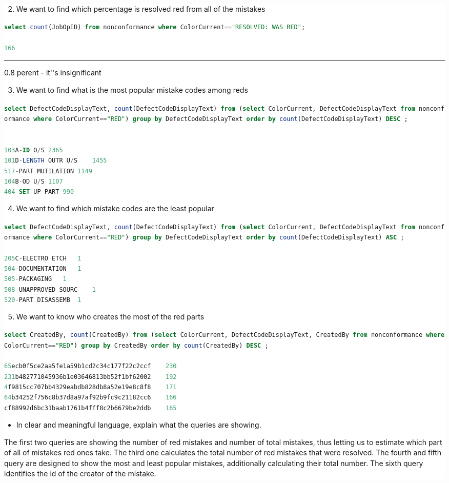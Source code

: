 2) We want to find which percentage is resolved red from all of the mistakes
``` SQL
select count(JobOpID) from nonconformance where ColorCurrent=="RESOLVED: WAS RED";

166
```
---------------------
0.8 perent - it''s insignificant

3) We want to find what is the most popular mistake codes among reds
``` SQL
select DefectCodeDisplayText, count(DefectCodeDisplayText) from (select ColorCurrent, DefectCodeDisplayText from nonconformance where ColorCurrent=="RED") group by DefectCodeDisplayText order by count(DefectCodeDisplayText) DESC ;


103A-ID O/S	2365
101D-LENGTH OUTR U/S	1455
517-PART MUTILATION	1149
104B-OD U/S	1107
404-SET-UP PART	990
```
4) We want to find which mistake codes are the least popular 
``` SQL
select DefectCodeDisplayText, count(DefectCodeDisplayText) from (select ColorCurrent, DefectCodeDisplayText from nonconformance where ColorCurrent=="RED") group by DefectCodeDisplayText order by count(DefectCodeDisplayText) ASC ;

205C-ELECTRO ETCH	1
504-DOCUMENTATION	1
505-PACKAGING	1
508-UNAPPROVED SOURC	1
520-PART DISASSEMB	1
```

5) We want to know who creates the most of the red parts
``` SQL
select CreatedBy, count(CreatedBy) from (select ColorCurrent, DefectCodeDisplayText, CreatedBy from nonconformance where ColorCurrent=="RED") group by CreatedBy order by count(CreatedBy) DESC ;

65ecb0f5ce2aa5fe1a59b1cd2c34c177f22c2ccf	230
231b482771045936b1e03646813bb52f1bf62002	192
4f9815cc707bb4329eabdb828db8a52e19e8c8f8	171
64b34252f756c8b37d8a97af92b9fc9c21182cc6	166
cf88992d6bc31baab1761b4fff8c2b6679be2ddb	165


```

* In clear and meaningful language, explain what the queries are showing.

The first two queries are showing the number of red mistakes and number of total mistakes, thus letting us to estimate which part of all of mistakes red ones take. The third one calculates the total number of red mistakes that were resolved. The fourth and fifth query are designed to show the most and least popular mistakes, additionally calculating their total number. The sixth query identifies the id of the creator of the mistake.
